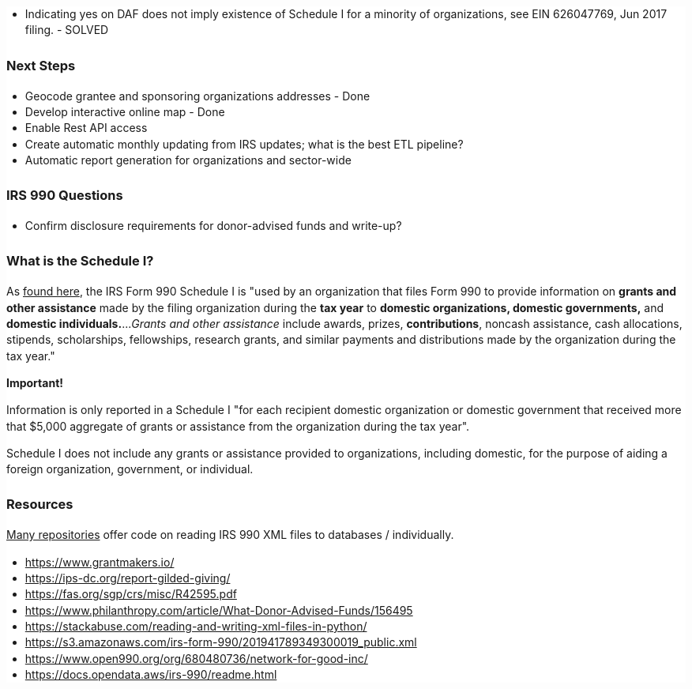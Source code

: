 - Indicating yes on DAF does not imply existence of Schedule I for a minority of organizations, see EIN 626047769, Jun 2017 filing. - SOLVED

### Next Steps

- Geocode grantee and sponsoring organizations addresses - Done
- Develop interactive online map - Done
- Enable Rest API access
- Create automatic monthly updating from IRS updates; what is the best ETL pipeline?
- Automatic report generation for organizations and sector-wide

### IRS 990 Questions

- Confirm disclosure requirements for donor-advised funds and write-up?

### What is the Schedule I?

As [found here](https://www.irs.gov/pub/irs-pdf/f990si.pdf#page=3&zoom=auto,-336,738), the IRS Form 990 Schedule I is "used by an organization that files Form 990 to provide information on **grants and other assistance** made by the filing organization during the **tax year** to **domestic organizations, domestic governments,** and **domestic individuals.**...*Grants and other assistance* include awards, prizes, **contributions**, noncash assistance, cash allocations, stipends, scholarships, fellowships, research grants, and similar payments and distributions made by the organization during the tax year."

**Important!**

Information is only reported in a Schedule I "for each recipient domestic organization or domestic government that received more that $5,000 aggregate of grants or assistance from the organization during the tax year".

Schedule I does not include any grants or assistance provided to organizations, including domestic, for the purpose of aiding a foreign organization, government, or individual. 

### Resources

[Many repositories](https://github.com/search?q=irs-990&type=) offer code on reading IRS 990 XML files to databases / individually.

- https://www.grantmakers.io/
- https://ips-dc.org/report-gilded-giving/
- https://fas.org/sgp/crs/misc/R42595.pdf
- https://www.philanthropy.com/article/What-Donor-Advised-Funds/156495
- https://stackabuse.com/reading-and-writing-xml-files-in-python/
- https://s3.amazonaws.com/irs-form-990/201941789349300019_public.xml
- https://www.open990.org/org/680480736/network-for-good-inc/
- https://docs.opendata.aws/irs-990/readme.html
